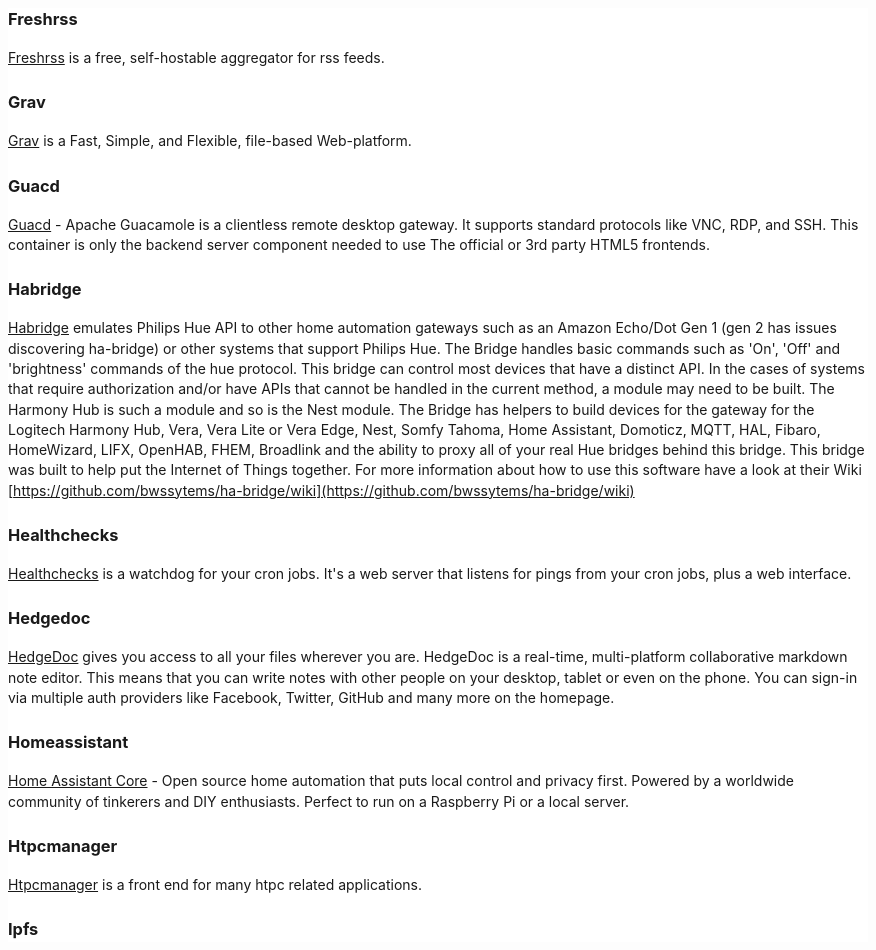 ### Freshrss

[Freshrss](https://freshrss.org/) is a free, self-hostable aggregator for rss feeds.

### Grav

[Grav](https://github.com/getgrav/grav/) is a Fast, Simple, and Flexible, file-based Web-platform.

### Guacd

[Guacd](https://guacamole.apache.org/) - Apache Guacamole is a clientless remote desktop gateway. It supports standard protocols like VNC, RDP, and SSH. This container is only the backend server component needed to use The official or 3rd party HTML5 frontends.

### Habridge

[Habridge](http://bwssystems.com/#/habridge) emulates Philips Hue API to other home automation gateways such as an Amazon Echo/Dot Gen 1 (gen 2 has issues discovering ha-bridge) or other systems that support Philips Hue. The Bridge handles basic commands such as 'On', 'Off' and 'brightness' commands of the hue protocol. This bridge can control most devices that have a distinct API. In the cases of systems that require authorization and/or have APIs that cannot be handled in the current method, a module may need to be built. The Harmony Hub is such a module and so is the Nest module. The Bridge has helpers to build devices for the gateway for the Logitech Harmony Hub, Vera, Vera Lite or Vera Edge, Nest, Somfy Tahoma, Home Assistant, Domoticz, MQTT, HAL, Fibaro, HomeWizard, LIFX, OpenHAB, FHEM, Broadlink and the ability to proxy all of your real Hue bridges behind this bridge. This bridge was built to help put the Internet of Things together. For more information about how to use this software have a look at their Wiki [https://github.com/bwssytems/ha-bridge/wiki](https://github.com/bwssytems/ha-bridge/wiki)

### Healthchecks

[Healthchecks](https://github.com/healthchecks/healthchecks) is a watchdog for your cron jobs. It's a web server that listens for pings from your cron jobs, plus a web interface.

### Hedgedoc

[HedgeDoc](https://hedgedoc.org/) gives you access to all your files wherever you are. HedgeDoc is a real-time, multi-platform collaborative markdown note editor. This means that you can write notes with other people on your desktop, tablet or even on the phone. You can sign-in via multiple auth providers like Facebook, Twitter, GitHub and many more on the homepage.

### Homeassistant

[Home Assistant Core](https://www.home-assistant.io/) - Open source home automation that puts local control and privacy first. Powered by a worldwide community of tinkerers and DIY enthusiasts. Perfect to run on a Raspberry Pi or a local server.

### Htpcmanager

[Htpcmanager](https://github.com/HTPC-Manager/HTPC-Manager) is a front end for many htpc related applications.

### Ipfs
